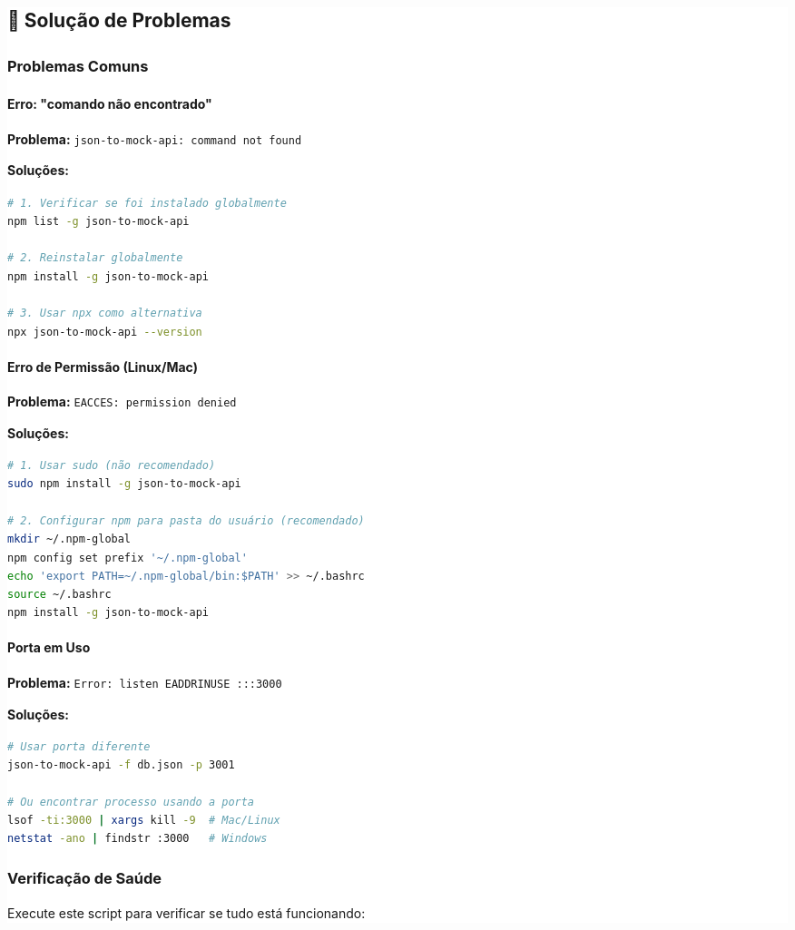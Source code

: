 ## 🐛 Solução de Problemas

### Problemas Comuns

#### Erro: "comando não encontrado"

**Problema:** `json-to-mock-api: command not found`

**Soluções:**
```bash
# 1. Verificar se foi instalado globalmente
npm list -g json-to-mock-api

# 2. Reinstalar globalmente
npm install -g json-to-mock-api

# 3. Usar npx como alternativa
npx json-to-mock-api --version
```

#### Erro de Permissão (Linux/Mac)

**Problema:** `EACCES: permission denied`

**Soluções:**
```bash
# 1. Usar sudo (não recomendado)
sudo npm install -g json-to-mock-api

# 2. Configurar npm para pasta do usuário (recomendado)
mkdir ~/.npm-global
npm config set prefix '~/.npm-global'
echo 'export PATH=~/.npm-global/bin:$PATH' >> ~/.bashrc
source ~/.bashrc
npm install -g json-to-mock-api
```

#### Porta em Uso

**Problema:** `Error: listen EADDRINUSE :::3000`

**Soluções:**
```bash
# Usar porta diferente
json-to-mock-api -f db.json -p 3001

# Ou encontrar processo usando a porta
lsof -ti:3000 | xargs kill -9  # Mac/Linux
netstat -ano | findstr :3000   # Windows
```

### Verificação de Saúde

Execute este script para verificar se tudo está funcionando:
